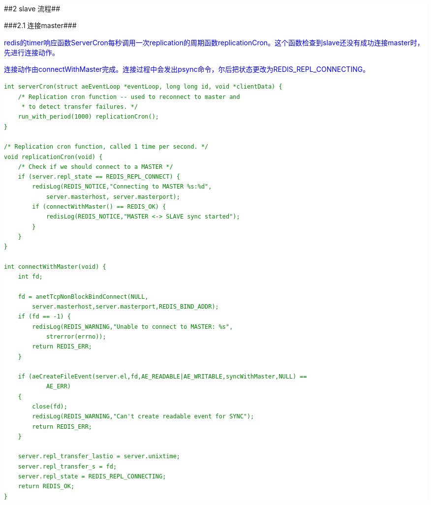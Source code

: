 </font>

##2 slave 流程##

###2.1 连接master###

<font color=blue>

redis的timer响应函数ServerCron每秒调用一次replication的周期函数replicationCron。这个函数检查到slave还没有成功连接master时，先进行连接动作。

连接动作由connectWithMaster完成。连接过程中会发出psync命令，尔后把状态更改为REDIS_REPL_CONNECTING。
</font>

<font color=green>

    int serverCron(struct aeEventLoop *eventLoop, long long id, void *clientData) {
        /* Replication cron function -- used to reconnect to master and
         * to detect transfer failures. */
        run_with_period(1000) replicationCron();
    }

    /* Replication cron function, called 1 time per second. */
    void replicationCron(void) {
        /* Check if we should connect to a MASTER */
        if (server.repl_state == REDIS_REPL_CONNECT) {
            redisLog(REDIS_NOTICE,"Connecting to MASTER %s:%d",
                server.masterhost, server.masterport);
            if (connectWithMaster() == REDIS_OK) {
                redisLog(REDIS_NOTICE,"MASTER <-> SLAVE sync started");
            }
        }
    }

    int connectWithMaster(void) {
        int fd;

        fd = anetTcpNonBlockBindConnect(NULL,
            server.masterhost,server.masterport,REDIS_BIND_ADDR);
        if (fd == -1) {
            redisLog(REDIS_WARNING,"Unable to connect to MASTER: %s",
                strerror(errno));
            return REDIS_ERR;
        }

        if (aeCreateFileEvent(server.el,fd,AE_READABLE|AE_WRITABLE,syncWithMaster,NULL) ==
                AE_ERR)
        {
            close(fd);
            redisLog(REDIS_WARNING,"Can't create readable event for SYNC");
            return REDIS_ERR;
        }

        server.repl_transfer_lastio = server.unixtime;
        server.repl_transfer_s = fd;
        server.repl_state = REDIS_REPL_CONNECTING;
        return REDIS_OK;
    }
